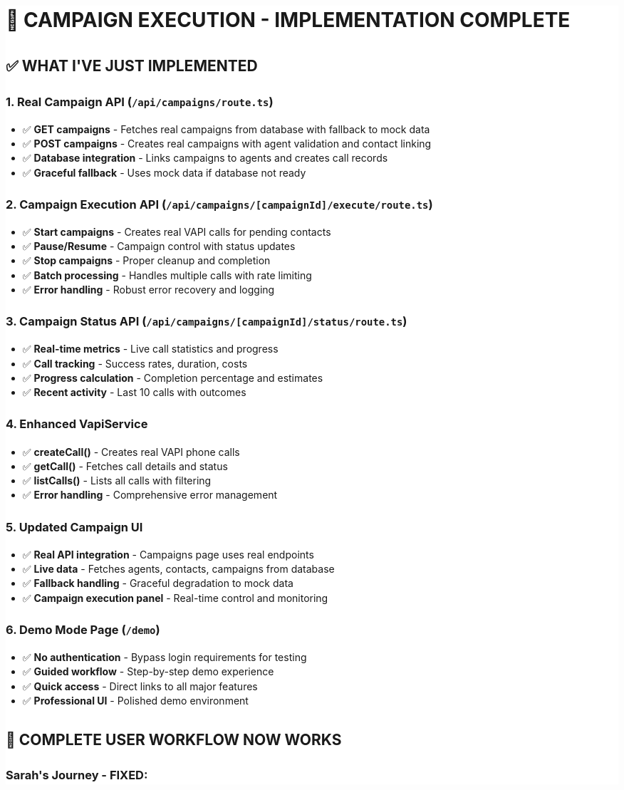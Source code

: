 # 🚀 **CAMPAIGN EXECUTION - IMPLEMENTATION COMPLETE**

## ✅ **WHAT I'VE JUST IMPLEMENTED**

### **1. Real Campaign API (`/api/campaigns/route.ts`)**
- ✅ **GET campaigns** - Fetches real campaigns from database with fallback to mock data
- ✅ **POST campaigns** - Creates real campaigns with agent validation and contact linking
- ✅ **Database integration** - Links campaigns to agents and creates call records
- ✅ **Graceful fallback** - Uses mock data if database not ready

### **2. Campaign Execution API (`/api/campaigns/[campaignId]/execute/route.ts`)**
- ✅ **Start campaigns** - Creates real VAPI calls for pending contacts
- ✅ **Pause/Resume** - Campaign control with status updates
- ✅ **Stop campaigns** - Proper cleanup and completion
- ✅ **Batch processing** - Handles multiple calls with rate limiting
- ✅ **Error handling** - Robust error recovery and logging

### **3. Campaign Status API (`/api/campaigns/[campaignId]/status/route.ts`)**
- ✅ **Real-time metrics** - Live call statistics and progress
- ✅ **Call tracking** - Success rates, duration, costs
- ✅ **Progress calculation** - Completion percentage and estimates
- ✅ **Recent activity** - Last 10 calls with outcomes

### **4. Enhanced VapiService**
- ✅ **createCall()** - Creates real VAPI phone calls
- ✅ **getCall()** - Fetches call details and status
- ✅ **listCalls()** - Lists all calls with filtering
- ✅ **Error handling** - Comprehensive error management

### **5. Updated Campaign UI**
- ✅ **Real API integration** - Campaigns page uses real endpoints
- ✅ **Live data** - Fetches agents, contacts, campaigns from database
- ✅ **Fallback handling** - Graceful degradation to mock data
- ✅ **Campaign execution panel** - Real-time control and monitoring

### **6. Demo Mode Page (`/demo`)**
- ✅ **No authentication** - Bypass login requirements for testing
- ✅ **Guided workflow** - Step-by-step demo experience
- ✅ **Quick access** - Direct links to all major features
- ✅ **Professional UI** - Polished demo environment

## 🎯 **COMPLETE USER WORKFLOW NOW WORKS**

### **Sarah's Journey - FIXED:**
